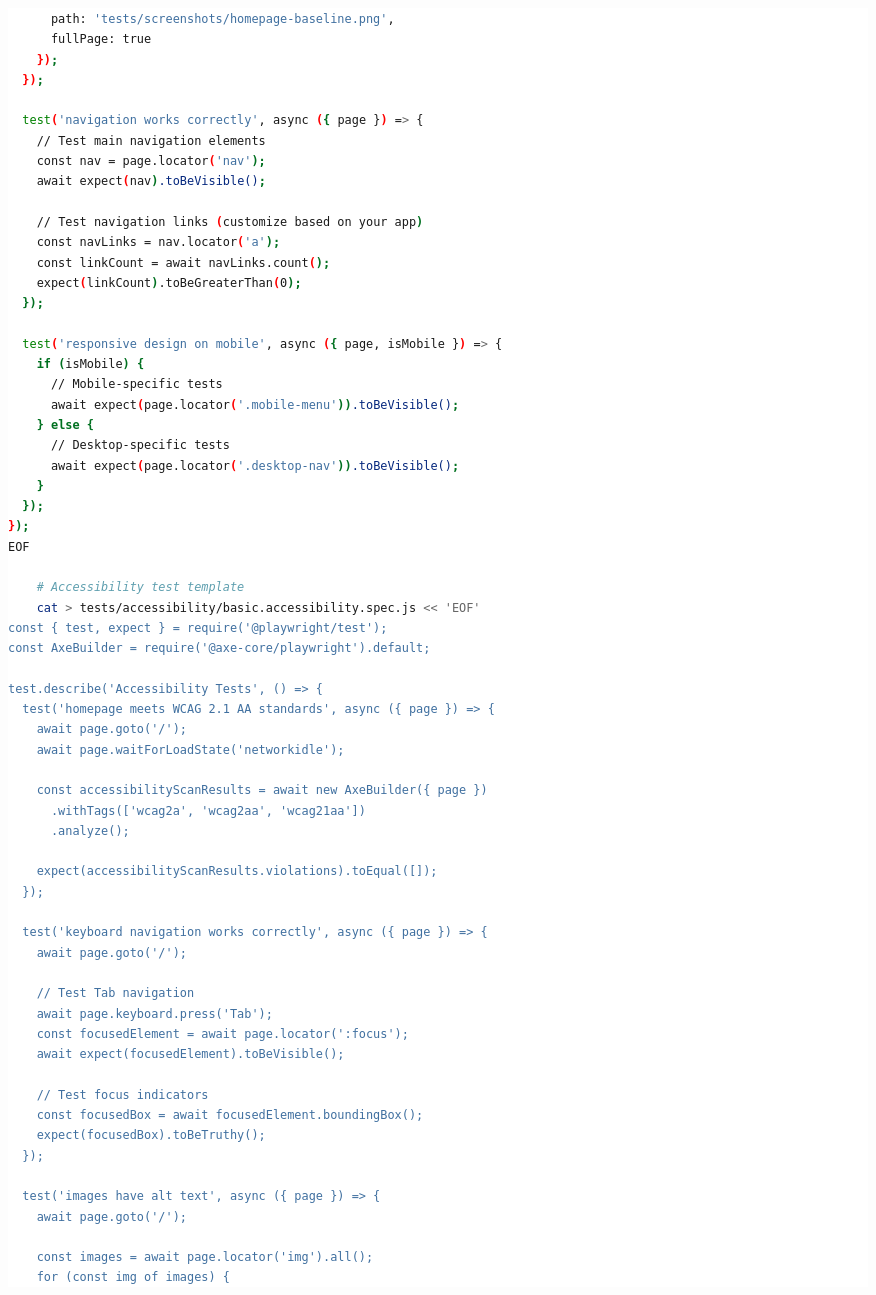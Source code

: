 ```bash
      path: 'tests/screenshots/homepage-baseline.png',
      fullPage: true 
    });
  });

  test('navigation works correctly', async ({ page }) => {
    // Test main navigation elements
    const nav = page.locator('nav');
    await expect(nav).toBeVisible();
    
    // Test navigation links (customize based on your app)
    const navLinks = nav.locator('a');
    const linkCount = await navLinks.count();
    expect(linkCount).toBeGreaterThan(0);
  });

  test('responsive design on mobile', async ({ page, isMobile }) => {
    if (isMobile) {
      // Mobile-specific tests
      await expect(page.locator('.mobile-menu')).toBeVisible();
    } else {
      // Desktop-specific tests
      await expect(page.locator('.desktop-nav')).toBeVisible();
    }
  });
});
EOF

    # Accessibility test template
    cat > tests/accessibility/basic.accessibility.spec.js << 'EOF'
const { test, expect } = require('@playwright/test');
const AxeBuilder = require('@axe-core/playwright').default;

test.describe('Accessibility Tests', () => {
  test('homepage meets WCAG 2.1 AA standards', async ({ page }) => {
    await page.goto('/');
    await page.waitForLoadState('networkidle');
    
    const accessibilityScanResults = await new AxeBuilder({ page })
      .withTags(['wcag2a', 'wcag2aa', 'wcag21aa'])
      .analyze();
    
    expect(accessibilityScanResults.violations).toEqual([]);
  });

  test('keyboard navigation works correctly', async ({ page }) => {
    await page.goto('/');
    
    // Test Tab navigation
    await page.keyboard.press('Tab');
    const focusedElement = await page.locator(':focus');
    await expect(focusedElement).toBeVisible();
    
    // Test focus indicators
    const focusedBox = await focusedElement.boundingBox();
    expect(focusedBox).toBeTruthy();
  });

  test('images have alt text', async ({ page }) => {
    await page.goto('/');
    
    const images = await page.locator('img').all();
    for (const img of images) {
```